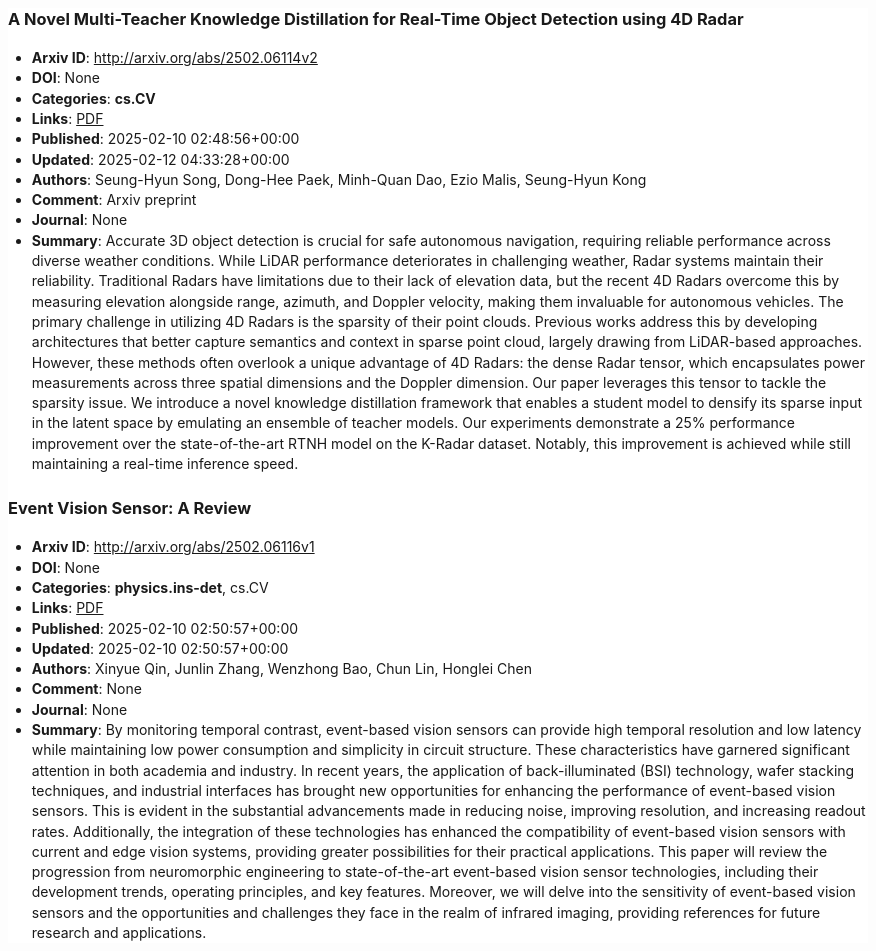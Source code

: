 

### A Novel Multi-Teacher Knowledge Distillation for Real-Time Object Detection using 4D Radar
- **Arxiv ID**: http://arxiv.org/abs/2502.06114v2
- **DOI**: None
- **Categories**: **cs.CV**
- **Links**: [PDF](http://arxiv.org/pdf/2502.06114v2)
- **Published**: 2025-02-10 02:48:56+00:00
- **Updated**: 2025-02-12 04:33:28+00:00
- **Authors**: Seung-Hyun Song, Dong-Hee Paek, Minh-Quan Dao, Ezio Malis, Seung-Hyun Kong
- **Comment**: Arxiv preprint
- **Journal**: None
- **Summary**: Accurate 3D object detection is crucial for safe autonomous navigation, requiring reliable performance across diverse weather conditions. While LiDAR performance deteriorates in challenging weather, Radar systems maintain their reliability. Traditional Radars have limitations due to their lack of elevation data, but the recent 4D Radars overcome this by measuring elevation alongside range, azimuth, and Doppler velocity, making them invaluable for autonomous vehicles. The primary challenge in utilizing 4D Radars is the sparsity of their point clouds. Previous works address this by developing architectures that better capture semantics and context in sparse point cloud, largely drawing from LiDAR-based approaches. However, these methods often overlook a unique advantage of 4D Radars: the dense Radar tensor, which encapsulates power measurements across three spatial dimensions and the Doppler dimension. Our paper leverages this tensor to tackle the sparsity issue. We introduce a novel knowledge distillation framework that enables a student model to densify its sparse input in the latent space by emulating an ensemble of teacher models. Our experiments demonstrate a 25% performance improvement over the state-of-the-art RTNH model on the K-Radar dataset. Notably, this improvement is achieved while still maintaining a real-time inference speed.



### Event Vision Sensor: A Review
- **Arxiv ID**: http://arxiv.org/abs/2502.06116v1
- **DOI**: None
- **Categories**: **physics.ins-det**, cs.CV
- **Links**: [PDF](http://arxiv.org/pdf/2502.06116v1)
- **Published**: 2025-02-10 02:50:57+00:00
- **Updated**: 2025-02-10 02:50:57+00:00
- **Authors**: Xinyue Qin, Junlin Zhang, Wenzhong Bao, Chun Lin, Honglei Chen
- **Comment**: None
- **Journal**: None
- **Summary**: By monitoring temporal contrast, event-based vision sensors can provide high temporal resolution and low latency while maintaining low power consumption and simplicity in circuit structure. These characteristics have garnered significant attention in both academia and industry. In recent years, the application of back-illuminated (BSI) technology, wafer stacking techniques, and industrial interfaces has brought new opportunities for enhancing the performance of event-based vision sensors. This is evident in the substantial advancements made in reducing noise, improving resolution, and increasing readout rates. Additionally, the integration of these technologies has enhanced the compatibility of event-based vision sensors with current and edge vision systems, providing greater possibilities for their practical applications. This paper will review the progression from neuromorphic engineering to state-of-the-art event-based vision sensor technologies, including their development trends, operating principles, and key features. Moreover, we will delve into the sensitivity of event-based vision sensors and the opportunities and challenges they face in the realm of infrared imaging, providing references for future research and applications.
